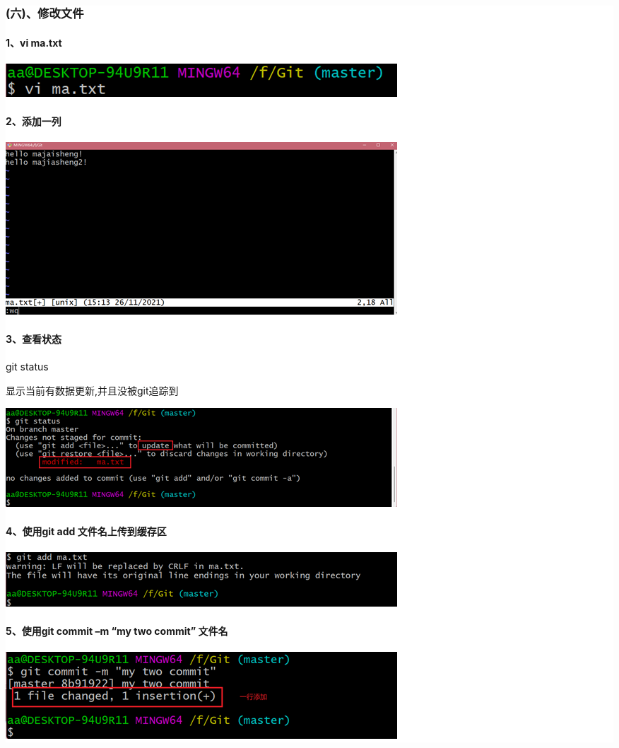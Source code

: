 ### (六)、修改文件

#### 1、vi ma.txt

 ![image-20220113204557245](Git.assets/image-20220113204557245.png)

#### 2、添加一列

 ![image-20220113204605289](Git.assets/image-20220113204605289.png)

#### 3、查看状态

git status

显示当前有数据更新,并且没被git追踪到

 ![image-20220113204609388](Git.assets/image-20220113204609388.png)

#### 4、使用git add 文件名上传到缓存区

 ![image-20220113204617446](Git.assets/image-20220113204617446.png)

#### 5、使用git commit –m “my two commit” 文件名

 ![image-20220113204620216](Git.assets/image-20220113204620216.png)
